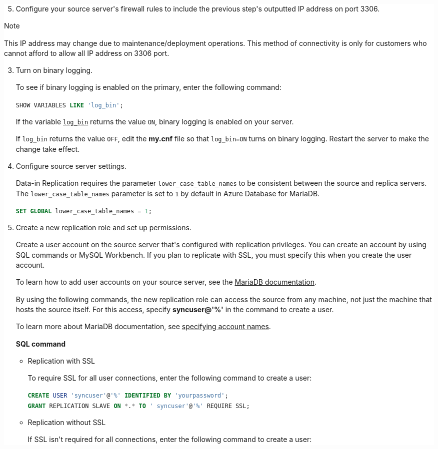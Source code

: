    5. Configure your source server's firewall rules to include the previous step's outputted IP address on port 3306.

   > [!NOTE]
   > This IP address may change due to maintenance/deployment operations. This method of connectivity is only for customers who cannot afford to allow all IP address on 3306 port.

3. Turn on binary logging.

    To see if binary logging is enabled on the primary, enter the following command:

   ```sql
   SHOW VARIABLES LIKE 'log_bin';
   ```

   If the variable [`log_bin`](https://mariadb.com/kb/en/library/replication-and-binary-log-server-system-variables/#log_bin) returns the value `ON`, binary logging is enabled on your server.

   If `log_bin` returns the value `OFF`, edit the **my.cnf** file so that `log_bin=ON` turns on binary logging. Restart the server to make the change take effect.

4. Configure source server settings.

    Data-in Replication requires the parameter `lower_case_table_names` to be consistent between the source and replica servers. The `lower_case_table_names` parameter is set to `1` by default in Azure Database for MariaDB.

   ```sql
   SET GLOBAL lower_case_table_names = 1;
   ```

5. Create a new replication role and set up permissions.

   Create a user account on the source server that's configured with replication privileges. You can create an account by using SQL commands or MySQL Workbench. If you plan to replicate with SSL, you must specify this when you create the user account.

   To learn how to add user accounts on your source server, see the [MariaDB documentation](https://mariadb.com/kb/en/library/create-user/).

   By using the following commands, the new replication role can access the source from any machine, not just the machine that hosts the source itself. For this access, specify **syncuser\@'%'** in the command to create a user.

   To learn more about MariaDB documentation, see [specifying account names](https://mariadb.com/kb/en/library/create-user/#account-names).

   **SQL command**

   - Replication with SSL

       To require SSL for all user connections, enter the following command to create a user:

       ```sql
       CREATE USER 'syncuser'@'%' IDENTIFIED BY 'yourpassword';
       GRANT REPLICATION SLAVE ON *.* TO ' syncuser'@'%' REQUIRE SSL;
       ```

   - Replication without SSL

       If SSL isn't required for all connections, enter the following command to create a user:

